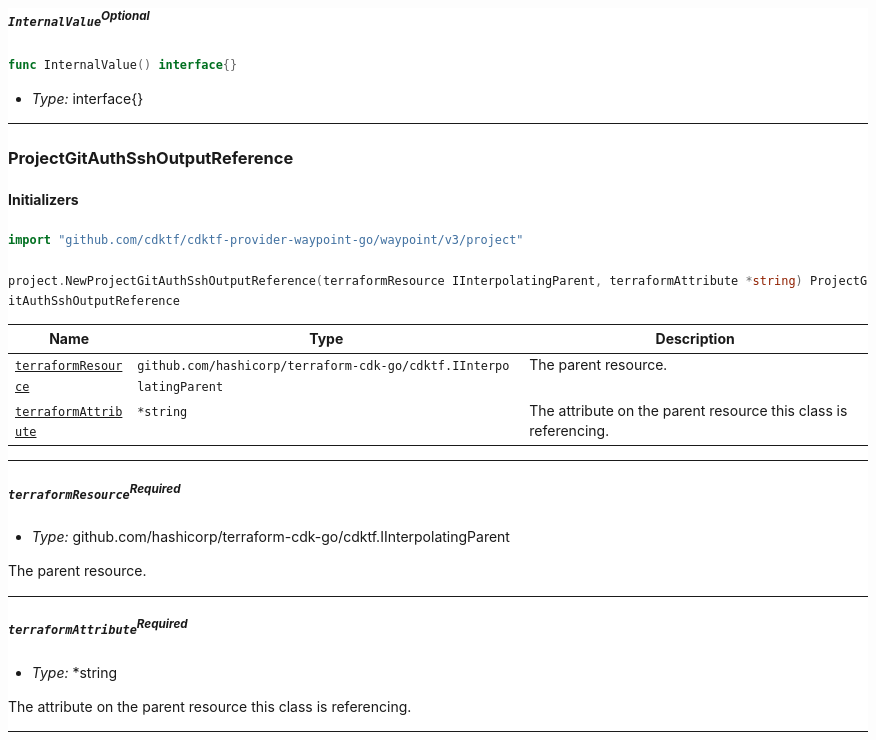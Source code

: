 ##### `InternalValue`<sup>Optional</sup> <a name="InternalValue" id="@cdktf/provider-waypoint.project.ProjectGitAuthBasicOutputReference.property.internalValue"></a>

```go
func InternalValue() interface{}
```

- *Type:* interface{}

---


### ProjectGitAuthSshOutputReference <a name="ProjectGitAuthSshOutputReference" id="@cdktf/provider-waypoint.project.ProjectGitAuthSshOutputReference"></a>

#### Initializers <a name="Initializers" id="@cdktf/provider-waypoint.project.ProjectGitAuthSshOutputReference.Initializer"></a>

```go
import "github.com/cdktf/cdktf-provider-waypoint-go/waypoint/v3/project"

project.NewProjectGitAuthSshOutputReference(terraformResource IInterpolatingParent, terraformAttribute *string) ProjectGitAuthSshOutputReference
```

| **Name** | **Type** | **Description** |
| --- | --- | --- |
| <code><a href="#@cdktf/provider-waypoint.project.ProjectGitAuthSshOutputReference.Initializer.parameter.terraformResource">terraformResource</a></code> | <code>github.com/hashicorp/terraform-cdk-go/cdktf.IInterpolatingParent</code> | The parent resource. |
| <code><a href="#@cdktf/provider-waypoint.project.ProjectGitAuthSshOutputReference.Initializer.parameter.terraformAttribute">terraformAttribute</a></code> | <code>*string</code> | The attribute on the parent resource this class is referencing. |

---

##### `terraformResource`<sup>Required</sup> <a name="terraformResource" id="@cdktf/provider-waypoint.project.ProjectGitAuthSshOutputReference.Initializer.parameter.terraformResource"></a>

- *Type:* github.com/hashicorp/terraform-cdk-go/cdktf.IInterpolatingParent

The parent resource.

---

##### `terraformAttribute`<sup>Required</sup> <a name="terraformAttribute" id="@cdktf/provider-waypoint.project.ProjectGitAuthSshOutputReference.Initializer.parameter.terraformAttribute"></a>

- *Type:* *string

The attribute on the parent resource this class is referencing.

---
